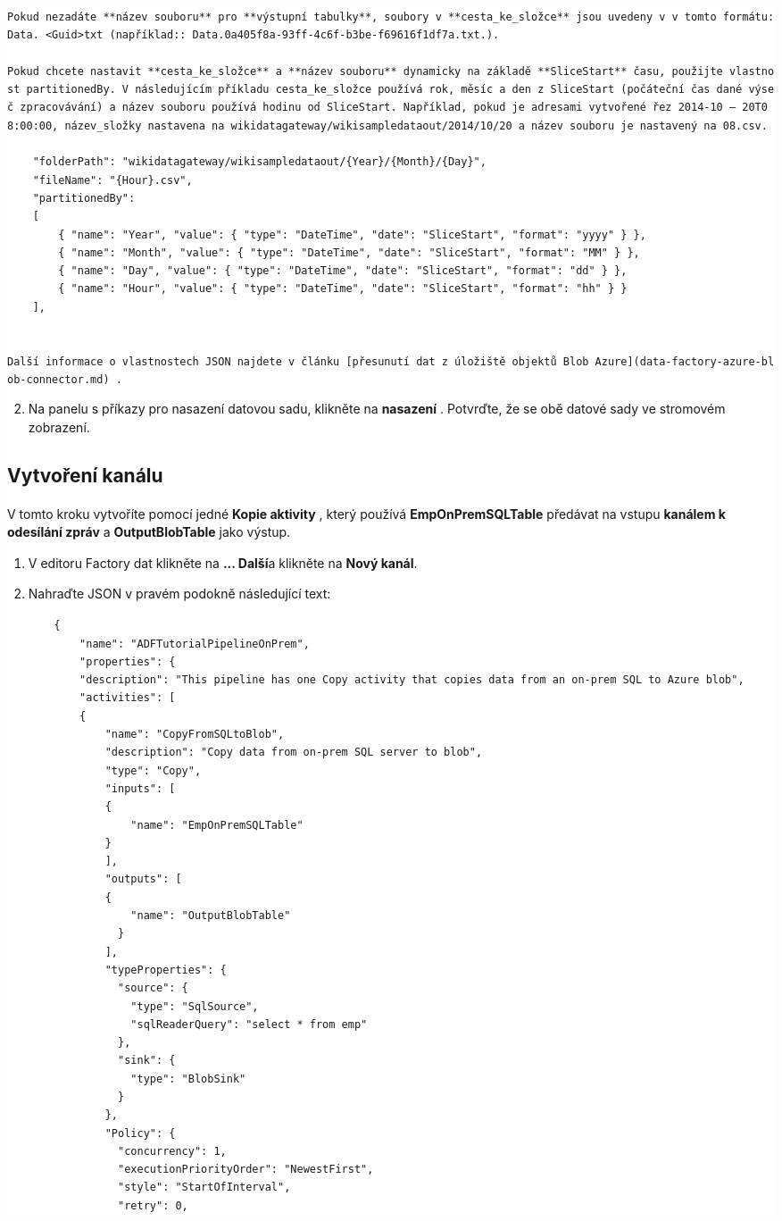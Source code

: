    Pokud nezadáte **název souboru** pro **výstupní tabulky**, soubory v **cesta_ke_složce** jsou uvedeny v v tomto formátu: Data. <Guid>txt (například:: Data.0a405f8a-93ff-4c6f-b3be-f69616f1df7a.txt.).

    Pokud chcete nastavit **cesta_ke_složce** a **název souboru** dynamicky na základě **SliceStart** času, použijte vlastnost partitionedBy. V následujícím příkladu cesta_ke_složce používá rok, měsíc a den z SliceStart (počáteční čas dané výseč zpracovávání) a název souboru používá hodinu od SliceStart. Například, pokud je adresami vytvořené řez 2014-10 – 20T08:00:00, název_složky nastavena na wikidatagateway/wikisampledataout/2014/10/20 a název souboru je nastavený na 08.csv. 

        "folderPath": "wikidatagateway/wikisampledataout/{Year}/{Month}/{Day}",
        "fileName": "{Hour}.csv",
        "partitionedBy": 
        [
            { "name": "Year", "value": { "type": "DateTime", "date": "SliceStart", "format": "yyyy" } },
            { "name": "Month", "value": { "type": "DateTime", "date": "SliceStart", "format": "MM" } }, 
            { "name": "Day", "value": { "type": "DateTime", "date": "SliceStart", "format": "dd" } }, 
            { "name": "Hour", "value": { "type": "DateTime", "date": "SliceStart", "format": "hh" } } 
        ],

 
    Další informace o vlastnostech JSON najdete v článku [přesunutí dat z úložiště objektů Blob Azure](data-factory-azure-blob-connector.md) .
2.  Na panelu s příkazy pro nasazení datovou sadu, klikněte na **nasazení** . Potvrďte, že se obě datové sady ve stromovém zobrazení.  

## <a name="create-pipeline"></a>Vytvoření kanálu
V tomto kroku vytvoříte pomocí jedné **Kopie aktivity** , který používá **EmpOnPremSQLTable** předávat na vstupu **kanálem k odesílání zpráv** a **OutputBlobTable** jako výstup.

1.  V editoru Factory dat klikněte na **... Další**a klikněte na **Nový kanál**. 
2.  Nahraďte JSON v pravém podokně následující text: 
    
            {
                "name": "ADFTutorialPipelineOnPrem",
                "properties": {
                "description": "This pipeline has one Copy activity that copies data from an on-prem SQL to Azure blob",
                "activities": [
                {
                    "name": "CopyFromSQLtoBlob",
                    "description": "Copy data from on-prem SQL server to blob",
                    "type": "Copy",
                    "inputs": [
                    {
                        "name": "EmpOnPremSQLTable"
                    }
                    ],
                    "outputs": [
                    {
                        "name": "OutputBlobTable"
                      }
                    ],
                    "typeProperties": {
                      "source": {
                        "type": "SqlSource",
                        "sqlReaderQuery": "select * from emp"
                      },
                      "sink": {
                        "type": "BlobSink"
                      }
                    },
                    "Policy": {
                      "concurrency": 1,
                      "executionPriorityOrder": "NewestFirst",
                      "style": "StartOfInterval",
                      "retry": 0,